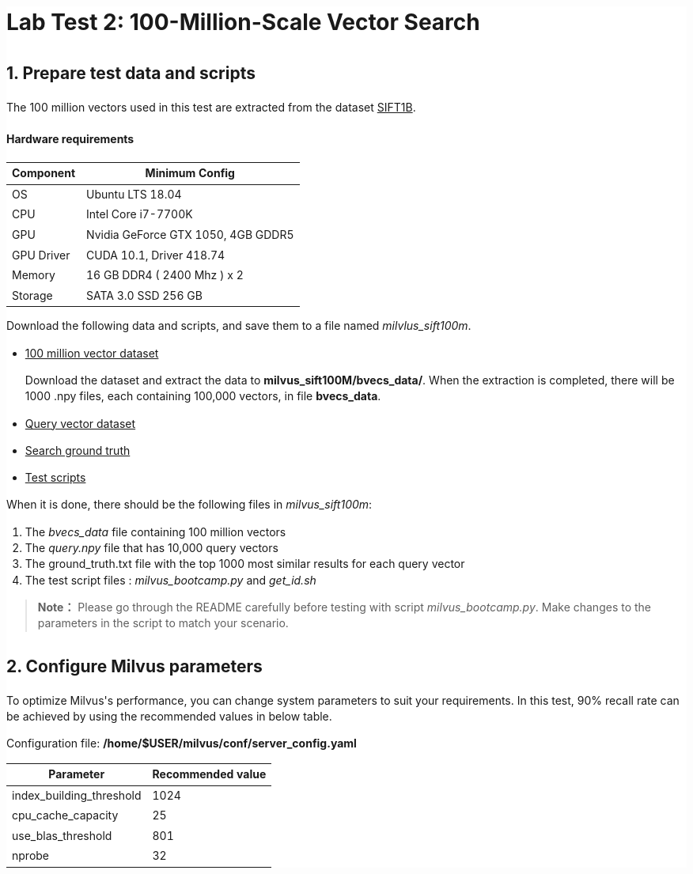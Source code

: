 # Lab Test 2: 100-Million-Scale Vector Search

## 1. Prepare test data and scripts

The 100 million vectors used in this test are extracted from the dataset [SIFT1B](http://corpus-texmex.irisa.fr/).

#### Hardware requirements

| Component           | Minimum Config                |
| ------------------ | -------------------------- |
| OS            | Ubuntu LTS 18.04 |
| CPU           | Intel Core i7-7700K        |
| GPU           | Nvidia GeForce GTX 1050, 4GB GDDR5 |
| GPU Driver    | CUDA 10.1, Driver 418.74 |
| Memory        | 16 GB DDR4 ( 2400 Mhz ) x 2                |
| Storage       | SATA 3.0 SSD 256 GB                  |

Download the following data and scripts, and save them to a file named *milvlus_sift100m*. 
- [100 million vector dataset](https://pan.baidu.com/s/1N5jGKHYTGchye3qR31aNnA)

  Download the dataset and extract the data to **milvus_sift100M/bvecs_data/**. When the extraction is completed, there will be 1000 .npy files, each containing 100,000 vectors, in file **bvecs_data**.

- [Query vector dataset](https://pan.baidu.com/s/1l9_lDItU2dPBPIYZ7oV0NQ)

- [Search ground truth](https://pan.baidu.com/s/15dPvxxrfslairyUEBJgk-g)

- [Test scripts](/bootcamp/scripts/)

When it is done, there should be the following files in *milvus_sift100m*:

1. The *bvecs_data* file containing 100 million vectors
2. The *query.npy* file that has 10,000 query vectors
3. The ground_truth.txt file with the top 1000 most similar results for each query vector
4. The test script files : *milvus_bootcamp.py* and *get_id.sh*

> **Note：** Please go through the README carefully before testing with script *milvus_bootcamp.py*. Make changes to the parameters in the script to match your scenario.

## 2. Configure Milvus parameters

To optimize Milvus's performance, you can change system parameters to suit your requirements. In this test, 90% recall rate can be achieved by using the recommended values in below table. 

Configuration file: **/home/$USER/milvus/conf/server_config.yaml**

|         Parameter         | Recommended value |
| ----------------------   | ---- |
| index_building_threshold |  1024  |
|    cpu_cache_capacity    |   25   |
|    use_blas_threshold    |  801   |
|          nprobe          |   32   |
